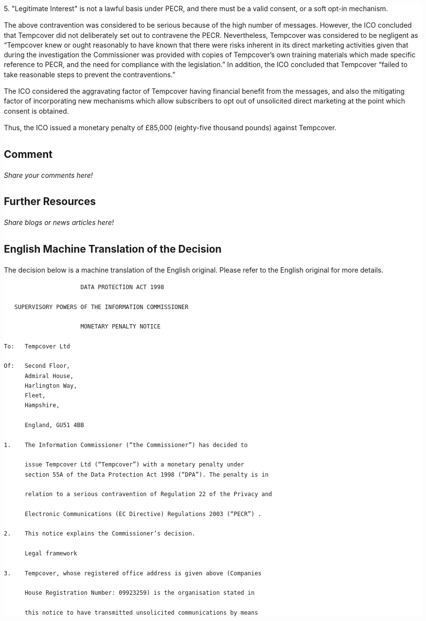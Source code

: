 5\. "Legitimate Interest" is not a lawful basis under PECR, and there must be a valid consent, or a soft opt-in mechanism.

The above contravention was considered to be serious because of the high number of messages. However, the ICO concluded that Tempcover did not deliberately set out to contravene the PECR. Nevertheless, Tempcover was considered to be negligent as “Tempcover knew or ought reasonably to have known that there were risks inherent in its direct marketing activities given that during the investigation the Commissioner was provided with copies of Tempcover’s own training materials which made specific reference to PECR, and the need for compliance with the legislation.” In addition, the ICO concluded that Tempcover “failed to take reasonable steps to prevent the contraventions.”

The ICO considered the aggravating factor of Tempcover having financial benefit from the messages, and also the mitigating factor of incorporating new mechanisms which allow subscribers to opt out of unsolicited direct marketing at the point which consent is obtained.

Thus, the ICO issued a monetary penalty of £85,000 (eighty-five thousand pounds) against Tempcover.

## Comment

_Share your comments here!_

## Further Resources

_Share blogs or news articles here!_

## English Machine Translation of the Decision

The decision below is a machine translation of the English original. Please refer to the English original for more details.

```
                      DATA PROTECTION ACT 1998

   SUPERVISORY POWERS OF THE INFORMATION COMMISSIONER

                      MONETARY PENALTY NOTICE

To:   Tempcover Ltd

Of:   Second Floor,
      Admiral House,
      Harlington Way,
      Fleet,
      Hampshire,

      England, GU51 4BB

1.    The Information Commissioner (“the Commissioner”) has decided to

      issue Tempcover Ltd (“Tempcover”) with a monetary penalty under
      section 55A of the Data Protection Act 1998 (“DPA”). The penalty is in

      relation to a serious contravention of Regulation 22 of the Privacy and

      Electronic Communications (EC Directive) Regulations 2003 (“PECR”) .

2.    This notice explains the Commissioner’s decision.

      Legal framework

3.    Tempcover, whose registered office address is given above (Companies

      House Registration Number: 09923259) is the organisation stated in

      this notice to have transmitted unsolicited communications by means
```